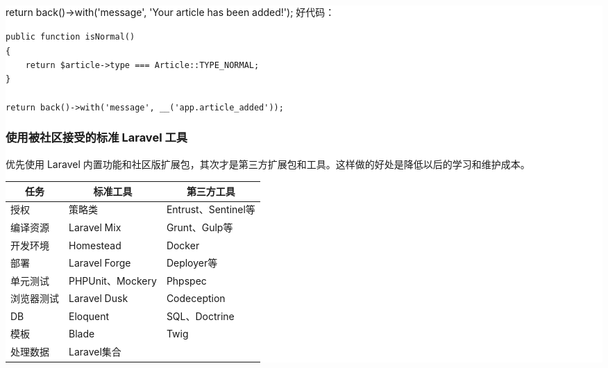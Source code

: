 return back()-&gt;with('message', 'Your article has been added!');
</code></pre>
好代码：
<pre><code>public function isNormal()
{
    return $article-&gt;type === Article::TYPE_NORMAL;
}

return back()-&gt;with('message', __('app.article_added'));
</code></pre>
<h3 id="toc_12">使用被社区接受的标准 Laravel 工具</h3>
优先使用 Laravel 内置功能和社区版扩展包，其次才是第三方扩展包和工具。这样做的好处是降低以后的学习和维护成本。
<table>
<thead>
<tr>
<th>任务</th>
<th>标准工具</th>
<th>第三方工具</th>
</tr>
</thead>
<tbody>
<tr>
<td>授权</td>
<td>策略类</td>
<td>Entrust、Sentinel等</td>
</tr>
<tr>
<td>编译资源</td>
<td>Laravel Mix</td>
<td>Grunt、Gulp等</td>
</tr>
<tr>
<td>开发环境</td>
<td>Homestead</td>
<td>Docker</td>
</tr>
<tr>
<td>部署</td>
<td>Laravel Forge</td>
<td>Deployer等</td>
</tr>
<tr>
<td>单元测试</td>
<td>PHPUnit、Mockery</td>
<td>Phpspec</td>
</tr>
<tr>
<td>浏览器测试</td>
<td>Laravel Dusk</td>
<td>Codeception</td>
</tr>
<tr>
<td>DB</td>
<td>Eloquent</td>
<td>SQL、Doctrine</td>
</tr>
<tr>
<td>模板</td>
<td>Blade</td>
<td>Twig</td>
</tr>
<tr>
<td>处理数据</td>
<td>Laravel集合</td>